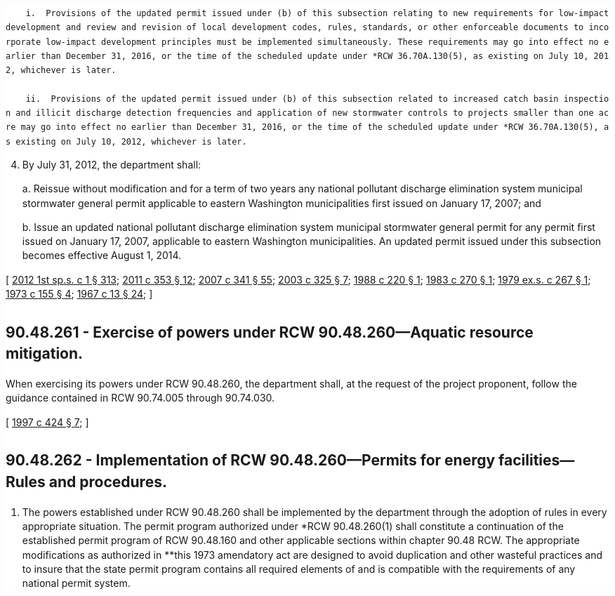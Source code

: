         i.  Provisions of the updated permit issued under (b) of this subsection relating to new requirements for low-impact development and review and revision of local development codes, rules, standards, or other enforceable documents to incorporate low-impact development principles must be implemented simultaneously. These requirements may go into effect no earlier than December 31, 2016, or the time of the scheduled update under *RCW 36.70A.130(5), as existing on July 10, 2012, whichever is later.

        ii.  Provisions of the updated permit issued under (b) of this subsection related to increased catch basin inspection and illicit discharge detection frequencies and application of new stormwater controls to projects smaller than one acre may go into effect no earlier than December 31, 2016, or the time of the scheduled update under *RCW 36.70A.130(5), as existing on July 10, 2012, whichever is later.

4. By July 31, 2012, the department shall:

    a.  Reissue without modification and for a term of two years any national pollutant discharge elimination system municipal stormwater general permit applicable to eastern Washington municipalities first issued on January 17, 2007; and

    b.  Issue an updated national pollutant discharge elimination system municipal stormwater general permit for any permit first issued on January 17, 2007, applicable to eastern Washington municipalities. An updated permit issued under this subsection becomes effective August 1, 2014.

\[ [2012 1st sp.s. c 1 § 313](http://lawfilesext.leg.wa.gov/biennium/2011-12/Pdf/Bills/Session%20Laws/Senate/6406-S.SL.pdf?cite=2012%201st%20sp.s.%20c%201%20§%20313); [2011 c 353 § 12](http://lawfilesext.leg.wa.gov/biennium/2011-12/Pdf/Bills/Session%20Laws/House/1478-S.SL.pdf?cite=2011%20c%20353%20§%2012); [2007 c 341 § 55](http://lawfilesext.leg.wa.gov/biennium/2007-08/Pdf/Bills/Session%20Laws/Senate/5372-S.SL.pdf?cite=2007%20c%20341%20§%2055); [2003 c 325 § 7](http://lawfilesext.leg.wa.gov/biennium/2003-04/Pdf/Bills/Session%20Laws/Senate/5889-S.SL.pdf?cite=2003%20c%20325%20§%207); [1988 c 220 § 1](http://leg.wa.gov/CodeReviser/documents/sessionlaw/1988c220.pdf?cite=1988%20c%20220%20§%201); [1983 c 270 § 1](http://leg.wa.gov/CodeReviser/documents/sessionlaw/1983c270.pdf?cite=1983%20c%20270%20§%201); [1979 ex.s. c 267 § 1](http://leg.wa.gov/CodeReviser/documents/sessionlaw/1979ex1c267.pdf?cite=1979%20ex.s.%20c%20267%20§%201); [1973 c 155 § 4](http://leg.wa.gov/CodeReviser/documents/sessionlaw/1973c155.pdf?cite=1973%20c%20155%20§%204); [1967 c 13 § 24](http://leg.wa.gov/CodeReviser/documents/sessionlaw/1967c13.pdf?cite=1967%20c%2013%20§%2024); \]

## 90.48.261 - Exercise of powers under RCW  90.48.260—Aquatic resource mitigation.
When exercising its powers under RCW 90.48.260, the department shall, at the request of the project proponent, follow the guidance contained in RCW 90.74.005 through 90.74.030.

\[ [1997 c 424 § 7](http://lawfilesext.leg.wa.gov/biennium/1997-98/Pdf/Bills/Session%20Laws/Senate/5273-S.SL.pdf?cite=1997%20c%20424%20§%207); \]

## 90.48.262 - Implementation of RCW  90.48.260—Permits for energy facilities—Rules and procedures.
1. The powers established under RCW 90.48.260 shall be implemented by the department through the adoption of rules in every appropriate situation. The permit program authorized under *RCW 90.48.260(1) shall constitute a continuation of the established permit program of RCW 90.48.160 and other applicable sections within chapter 90.48 RCW. The appropriate modifications as authorized in **this 1973 amendatory act are designed to avoid duplication and other wasteful practices and to insure that the state permit program contains all required elements of and is compatible with the requirements of any national permit system.
